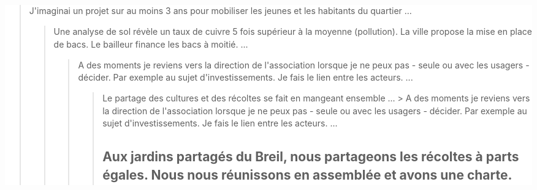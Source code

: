 > J'imaginai un projet sur au moins 3 ans pour mobiliser les jeunes et les habitants du quartier ... <object type="application/x-shockwave-flash" data="http://flash-mp3-player.net/medias/player_mp3_maxi.swf" width="90" height="20">
    <param name="movie" value="http://flash-mp3-player.net/medias/player_mp3_maxi.swf" />
    <param name="bgcolor" value="#cccccc" />
    <param name="FlashVars" value="mp3=https://dl.dropboxusercontent.com/content_link/JAYjtoSgfyqhf2MlVRwGeRfDdZ2Xt26Jy44I3iYy4qwkMQvsCsBPUABHCGyHgOxO/file&amp;width=90&amp;showstop=1&amp;showvolume=1&amp;showslider=0&amp;loadingcolor=cccccc&amp;bgcolor=cccccc&amp;bgcolor1=cccccc&amp;bgcolor2=cccccc&amp;slidercolor2=cccccc&amp;sliderovercolor=cccccc&amp;buttoncolor=7d7d7d&amp;buttonovercolor=7d7d7d&amp;textcolor=7d7d7d" />
</object>

> Une analyse de sol révèle un taux de cuivre 5 fois supérieur à la moyenne (pollution). La ville propose la mise en place de bacs. Le bailleur finance les bacs à moitié. ... <object type="application/x-shockwave-flash" data="http://flash-mp3-player.net/medias/player_mp3_maxi.swf" width="90" height="20">
    <param name="movie" value="http://flash-mp3-player.net/medias/player_mp3_maxi.swf" />
    <param name="bgcolor" value="#cccccc" />
    <param name="FlashVars" value="mp3=https://dl.dropboxusercontent.com/content_link/QTDfct3di5sJsAIqjSa1J7SXifcQg8k7mjPC6OWgNWguYSzevig2w1TfYj7LIApA/file&amp;width=90&amp;showstop=1&amp;showvolume=1&amp;showslider=0&amp;loadingcolor=cccccc&amp;bgcolor=cccccc&amp;bgcolor1=cccccc&amp;bgcolor2=cccccc&amp;slidercolor2=cccccc&amp;sliderovercolor=cccccc&amp;buttoncolor=7d7d7d&amp;buttonovercolor=7d7d7d&amp;textcolor=7d7d7d" />
</object>

> A des moments je reviens vers la direction de l'association lorsque je ne peux pas - seule ou avec les usagers - décider. Par exemple au sujet d'investissements. Je fais le lien entre les acteurs. ...  <object type="application/x-shockwave-flash" data="http://flash-mp3-player.net/medias/player_mp3_maxi.swf" width="90" height="20">
    <param name="movie" value="http://flash-mp3-player.net/medias/player_mp3_maxi.swf" />
    <param name="bgcolor" value="#cccccc" />
    <param name="FlashVars" value="mp3=https://dl.dropboxusercontent.com/content_link/tOV15f0jO2gGeWZSUyISzYEfYhstvDKKZ5N70joeD5T4kQbZbeGgtRkg2ZErIBAw/file&amp;width=90&amp;showstop=1&amp;showvolume=1&amp;showslider=0&amp;loadingcolor=cccccc&amp;bgcolor=cccccc&amp;bgcolor1=cccccc&amp;bgcolor2=cccccc&amp;slidercolor2=cccccc&amp;sliderovercolor=cccccc&amp;buttoncolor=7d7d7d&amp;buttonovercolor=7d7d7d&amp;textcolor=7d7d7d" />
</object>

> Le partage des cultures et des récoltes se fait en mangeant ensemble ... > A des moments je reviens vers la direction de l'association lorsque je ne peux pas - seule ou avec les usagers - décider. Par exemple au sujet d'investissements. Je fais le lien entre les acteurs. ...  <object type="application/x-shockwave-flash" data="http://flash-mp3-player.net/medias/player_mp3_maxi.swf" width="90" height="20">
    <param name="movie" value="http://flash-mp3-player.net/medias/player_mp3_maxi.swf" />
    <param name="bgcolor" value="#cccccc" />
    <param name="FlashVars" value="mp3=https://dl.dropboxusercontent.com/content_link/iAd8Dc4JnScOX5EilVKKbnlb8kRMm48kMtj8wyBzsKDhkfyK48Cl1QJ5ej6JI0cg/file&amp;width=90&amp;showstop=1&amp;showvolume=1&amp;showslider=0&amp;loadingcolor=cccccc&amp;bgcolor=cccccc&amp;bgcolor1=cccccc&amp;bgcolor2=cccccc&amp;slidercolor2=cccccc&amp;sliderovercolor=cccccc&amp;buttoncolor=7d7d7d&amp;buttonovercolor=7d7d7d&amp;textcolor=7d7d7d" />
</object>

## Aux jardins partagés du Breil, nous partageons les récoltes à parts égales. Nous nous réunissons en assemblée et avons une charte. 
